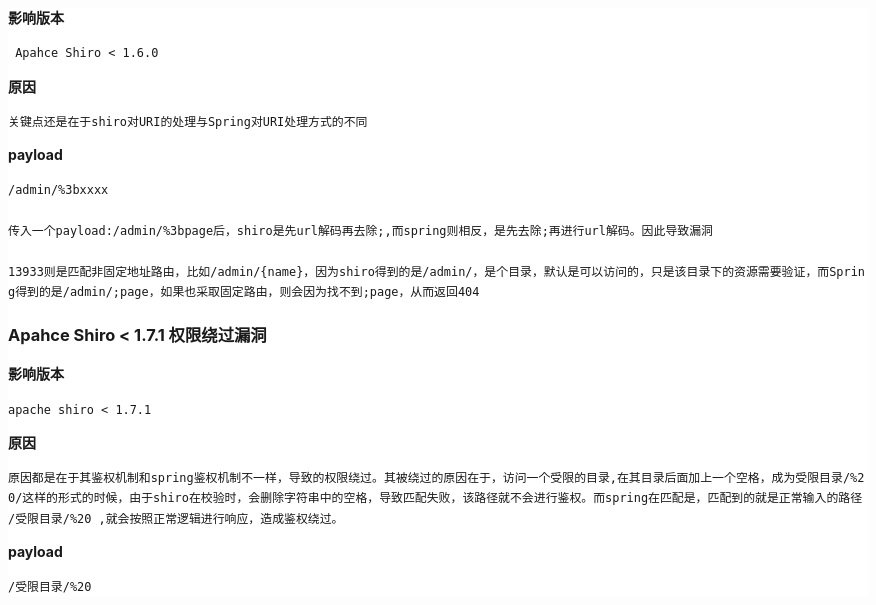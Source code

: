 **影响版本**

```
 Apahce Shiro < 1.6.0
```

**原因**

```
关键点还是在于shiro对URI的处理与Spring对URI处理方式的不同
```

**payload**

```
/admin/%3bxxxx

传入一个payload:/admin/%3bpage后，shiro是先url解码再去除;,而spring则相反，是先去除;再进行url解码。因此导致漏洞

13933则是匹配非固定地址路由，比如/admin/{name}，因为shiro得到的是/admin/，是个目录，默认是可以访问的，只是该目录下的资源需要验证，而Spring得到的是/admin/;page，如果也采取固定路由，则会因为找不到;page，从而返回404
```



### Apahce Shiro < 1.7.1 权限绕过漏洞

**影响版本**

```
apache shiro < 1.7.1 
```

**原因**

```
原因都是在于其鉴权机制和spring鉴权机制不一样，导致的权限绕过。其被绕过的原因在于，访问一个受限的目录,在其目录后面加上一个空格，成为受限目录/%20/这样的形式的时候，由于shiro在校验时，会删除字符串中的空格，导致匹配失败，该路径就不会进行鉴权。而spring在匹配是，匹配到的就是正常输入的路径 /受限目录/%20 ,就会按照正常逻辑进行响应，造成鉴权绕过。
```

**payload**

```
/受限目录/%20
```



